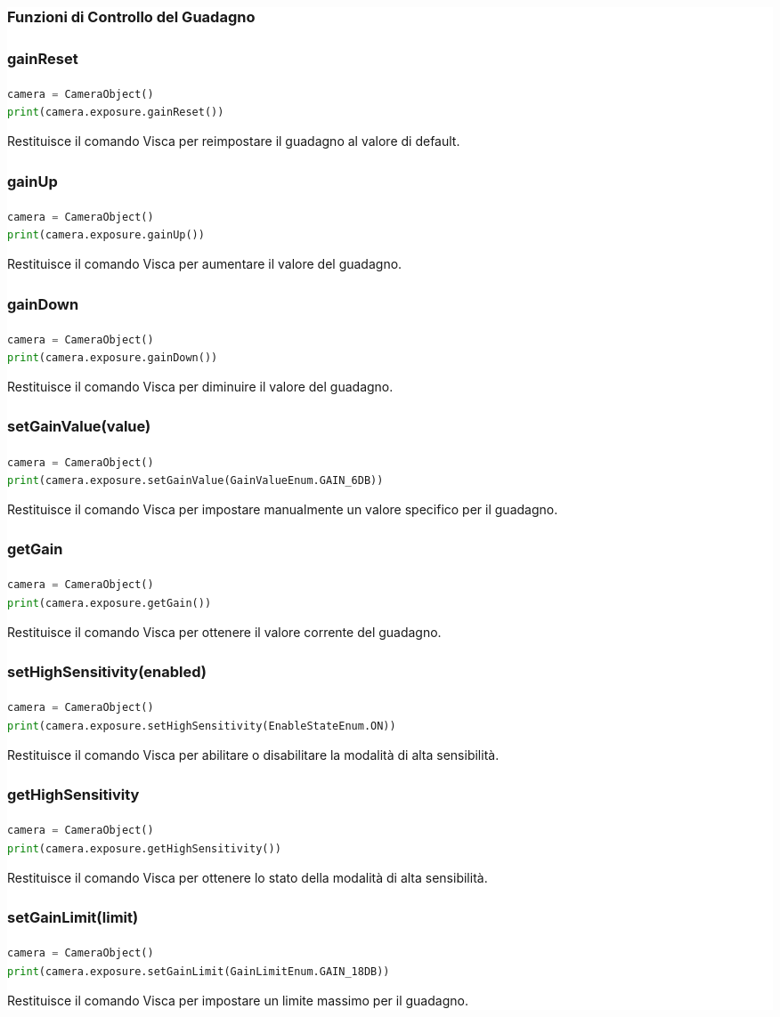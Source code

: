 ### **Funzioni di Controllo del Guadagno**

### **gainReset**
```python
camera = CameraObject()
print(camera.exposure.gainReset())
```
Restituisce il comando Visca per reimpostare il guadagno al valore di default.

### **gainUp**
```python
camera = CameraObject()
print(camera.exposure.gainUp())
```
Restituisce il comando Visca per aumentare il valore del guadagno.

### **gainDown**
```python
camera = CameraObject()
print(camera.exposure.gainDown())
```
Restituisce il comando Visca per diminuire il valore del guadagno.

### **setGainValue(value)**
```python
camera = CameraObject()
print(camera.exposure.setGainValue(GainValueEnum.GAIN_6DB))
```
Restituisce il comando Visca per impostare manualmente un valore specifico per il guadagno.

### **getGain**
```python
camera = CameraObject()
print(camera.exposure.getGain())
```
Restituisce il comando Visca per ottenere il valore corrente del guadagno.

### **setHighSensitivity(enabled)**
```python
camera = CameraObject()
print(camera.exposure.setHighSensitivity(EnableStateEnum.ON))
```
Restituisce il comando Visca per abilitare o disabilitare la modalità di alta sensibilità.

### **getHighSensitivity**
```python
camera = CameraObject()
print(camera.exposure.getHighSensitivity())
```
Restituisce il comando Visca per ottenere lo stato della modalità di alta sensibilità.

### **setGainLimit(limit)**
```python
camera = CameraObject()
print(camera.exposure.setGainLimit(GainLimitEnum.GAIN_18DB))
```
Restituisce il comando Visca per impostare un limite massimo per il guadagno.
